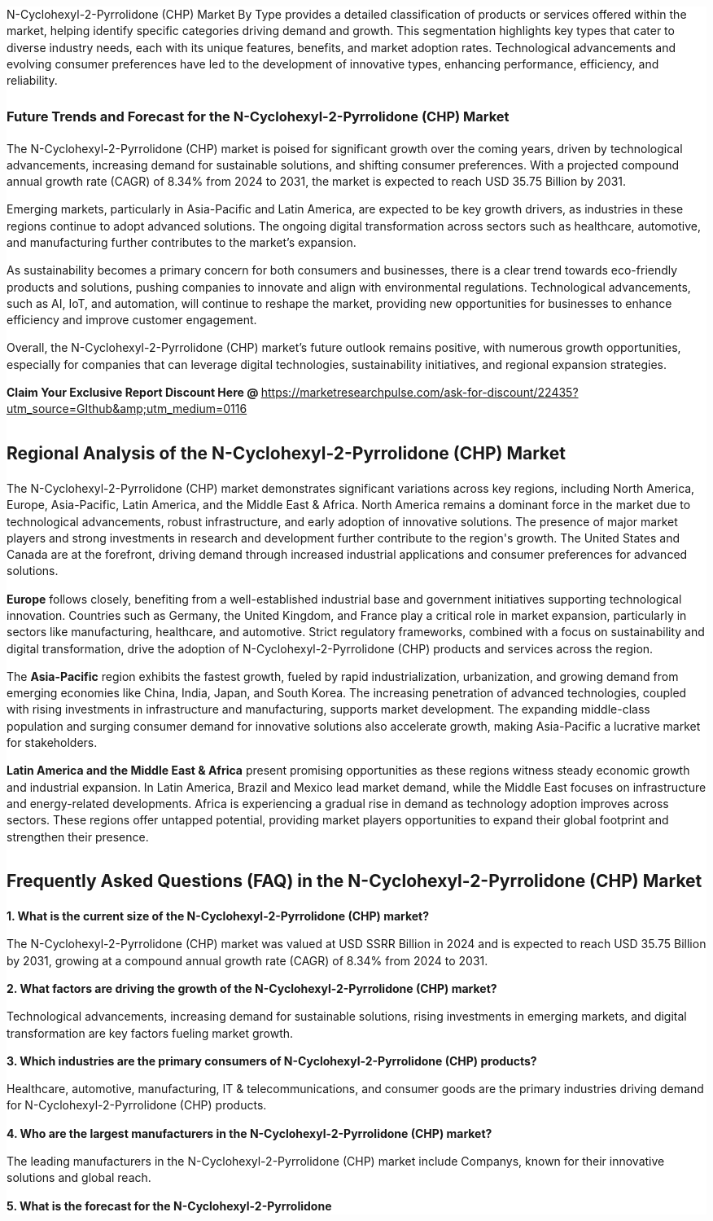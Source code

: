 N-Cyclohexyl-2-Pyrrolidone (CHP) Market By Type provides a detailed classification of products or services offered within the market, helping identify specific categories driving demand and growth. This segmentation highlights key types that cater to diverse industry needs, each with its unique features, benefits, and market adoption rates. Technological advancements and evolving consumer preferences have led to the development of innovative types, enhancing performance, efficiency, and reliability.</p><h3>Future Trends and Forecast for the N-Cyclohexyl-2-Pyrrolidone (CHP) Market</h3><p>The N-Cyclohexyl-2-Pyrrolidone (CHP) market is poised for significant growth over the coming years, driven by technological advancements, increasing demand for sustainable solutions, and shifting consumer preferences. With a projected compound annual growth rate (CAGR) of 8.34% from 2024 to 2031, the market is expected to reach USD 35.75 Billion by 2031.</p><p>Emerging markets, particularly in Asia-Pacific and Latin America, are expected to be key growth drivers, as industries in these regions continue to adopt advanced solutions. The ongoing digital transformation across sectors such as healthcare, automotive, and manufacturing further contributes to the market&rsquo;s expansion.</p><p>As sustainability becomes a primary concern for both consumers and businesses, there is a clear trend towards eco-friendly products and solutions, pushing companies to innovate and align with environmental regulations. Technological advancements, such as AI, IoT, and automation, will continue to reshape the market, providing new opportunities for businesses to enhance efficiency and improve customer engagement.</p><p>Overall, the N-Cyclohexyl-2-Pyrrolidone (CHP) market&rsquo;s future outlook remains positive, with numerous growth opportunities, especially for companies that can leverage digital technologies, sustainability initiatives, and regional expansion strategies.</p><p><strong>Claim Your Exclusive Report Discount Here @ </strong><a href="https://marketresearchpulse.com/ask-for-discount/22435?utm_source=GIthub&amp;utm_medium=0116">https://marketresearchpulse.com/ask-for-discount/22435?utm_source=GIthub&amp;utm_medium=0116</a></p><h2><strong>Regional Analysis of the N-Cyclohexyl-2-Pyrrolidone (CHP) Market</strong></h2><p>The N-Cyclohexyl-2-Pyrrolidone (CHP) market demonstrates significant variations across key regions, including North America, Europe, Asia-Pacific, Latin America, and the Middle East &amp; Africa. North America remains a dominant force in the market due to technological advancements, robust infrastructure, and early adoption of innovative solutions. The presence of major market players and strong investments in research and development further contribute to the region's growth. The United States and Canada are at the forefront, driving demand through increased industrial applications and consumer preferences for advanced solutions.</p><p><strong>Europe</strong> follows closely, benefiting from a well-established industrial base and government initiatives supporting technological innovation. Countries such as Germany, the United Kingdom, and France play a critical role in market expansion, particularly in sectors like manufacturing, healthcare, and automotive. Strict regulatory frameworks, combined with a focus on sustainability and digital transformation, drive the adoption of N-Cyclohexyl-2-Pyrrolidone (CHP) products and services across the region.</p><p>The <strong>Asia-Pacific</strong> region exhibits the fastest growth, fueled by rapid industrialization, urbanization, and growing demand from emerging economies like China, India, Japan, and South Korea. The increasing penetration of advanced technologies, coupled with rising investments in infrastructure and manufacturing, supports market development. The expanding middle-class population and surging consumer demand for innovative solutions also accelerate growth, making Asia-Pacific a lucrative market for stakeholders.</p><p><strong>Latin America and the Middle East &amp; Africa</strong> present promising opportunities as these regions witness steady economic growth and industrial expansion. In Latin America, Brazil and Mexico lead market demand, while the Middle East focuses on infrastructure and energy-related developments. Africa is experiencing a gradual rise in demand as technology adoption improves across sectors. These regions offer untapped potential, providing market players opportunities to expand their global footprint and strengthen their presence.</p><h2><strong>Frequently Asked Questions (FAQ) in the N-Cyclohexyl-2-Pyrrolidone (CHP) Market</strong></h2><p><strong>1. What is the current size of the N-Cyclohexyl-2-Pyrrolidone (CHP) market?</strong></p><p>The N-Cyclohexyl-2-Pyrrolidone (CHP) market was valued at USD SSRR Billion in 2024 and is expected to reach USD 35.75 Billion by 2031, growing at a compound annual growth rate (CAGR) of 8.34% from 2024 to 2031.</p><p><strong>2. What factors are driving the growth of the N-Cyclohexyl-2-Pyrrolidone (CHP) market?</strong></p><p>Technological advancements, increasing demand for sustainable solutions, rising investments in emerging markets, and digital transformation are key factors fueling market growth.</p><p><strong>3. Which industries are the primary consumers of N-Cyclohexyl-2-Pyrrolidone (CHP) products?</strong></p><p>Healthcare, automotive, manufacturing, IT &amp; telecommunications, and consumer goods are the primary industries driving demand for N-Cyclohexyl-2-Pyrrolidone (CHP) products.</p><p><strong>4. Who are the largest manufacturers in the N-Cyclohexyl-2-Pyrrolidone (CHP) market?</strong></p><p>The leading manufacturers in the N-Cyclohexyl-2-Pyrrolidone (CHP) market include Companys, known for their innovative solutions and global reach.</p><p><strong>5. What is the forecast for the N-Cyclohexyl-2-Pyrrolidone